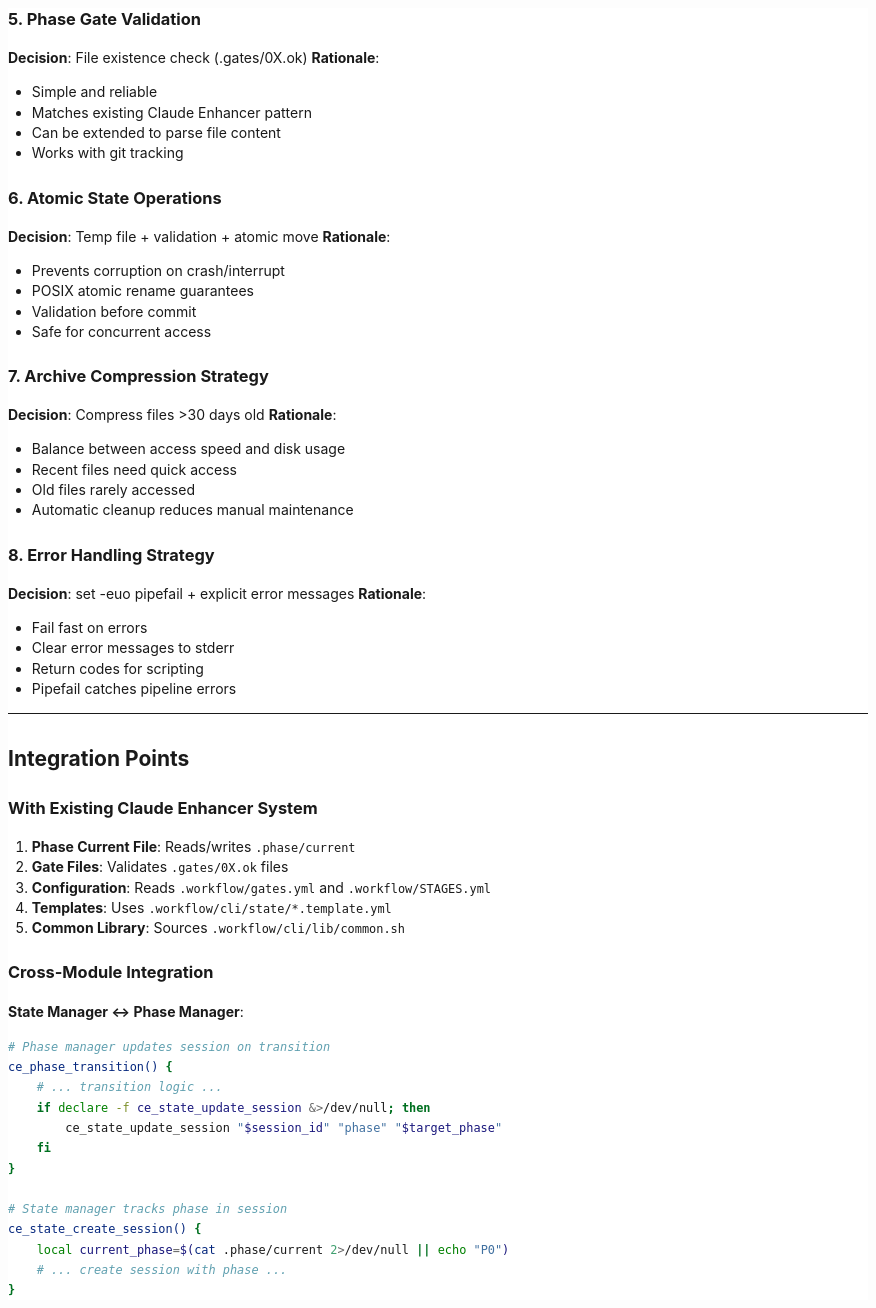 ### 5. Phase Gate Validation
**Decision**: File existence check (.gates/0X.ok)
**Rationale**:
- Simple and reliable
- Matches existing Claude Enhancer pattern
- Can be extended to parse file content
- Works with git tracking

### 6. Atomic State Operations
**Decision**: Temp file + validation + atomic move
**Rationale**:
- Prevents corruption on crash/interrupt
- POSIX atomic rename guarantees
- Validation before commit
- Safe for concurrent access

### 7. Archive Compression Strategy
**Decision**: Compress files >30 days old
**Rationale**:
- Balance between access speed and disk usage
- Recent files need quick access
- Old files rarely accessed
- Automatic cleanup reduces manual maintenance

### 8. Error Handling Strategy
**Decision**: set -euo pipefail + explicit error messages
**Rationale**:
- Fail fast on errors
- Clear error messages to stderr
- Return codes for scripting
- Pipefail catches pipeline errors

---

## Integration Points

### With Existing Claude Enhancer System

1. **Phase Current File**: Reads/writes `.phase/current`
2. **Gate Files**: Validates `.gates/0X.ok` files
3. **Configuration**: Reads `.workflow/gates.yml` and `.workflow/STAGES.yml`
4. **Templates**: Uses `.workflow/cli/state/*.template.yml`
5. **Common Library**: Sources `.workflow/cli/lib/common.sh`

### Cross-Module Integration

**State Manager ↔ Phase Manager**:
```bash
# Phase manager updates session on transition
ce_phase_transition() {
    # ... transition logic ...
    if declare -f ce_state_update_session &>/dev/null; then
        ce_state_update_session "$session_id" "phase" "$target_phase"
    fi
}

# State manager tracks phase in session
ce_state_create_session() {
    local current_phase=$(cat .phase/current 2>/dev/null || echo "P0")
    # ... create session with phase ...
}
```
